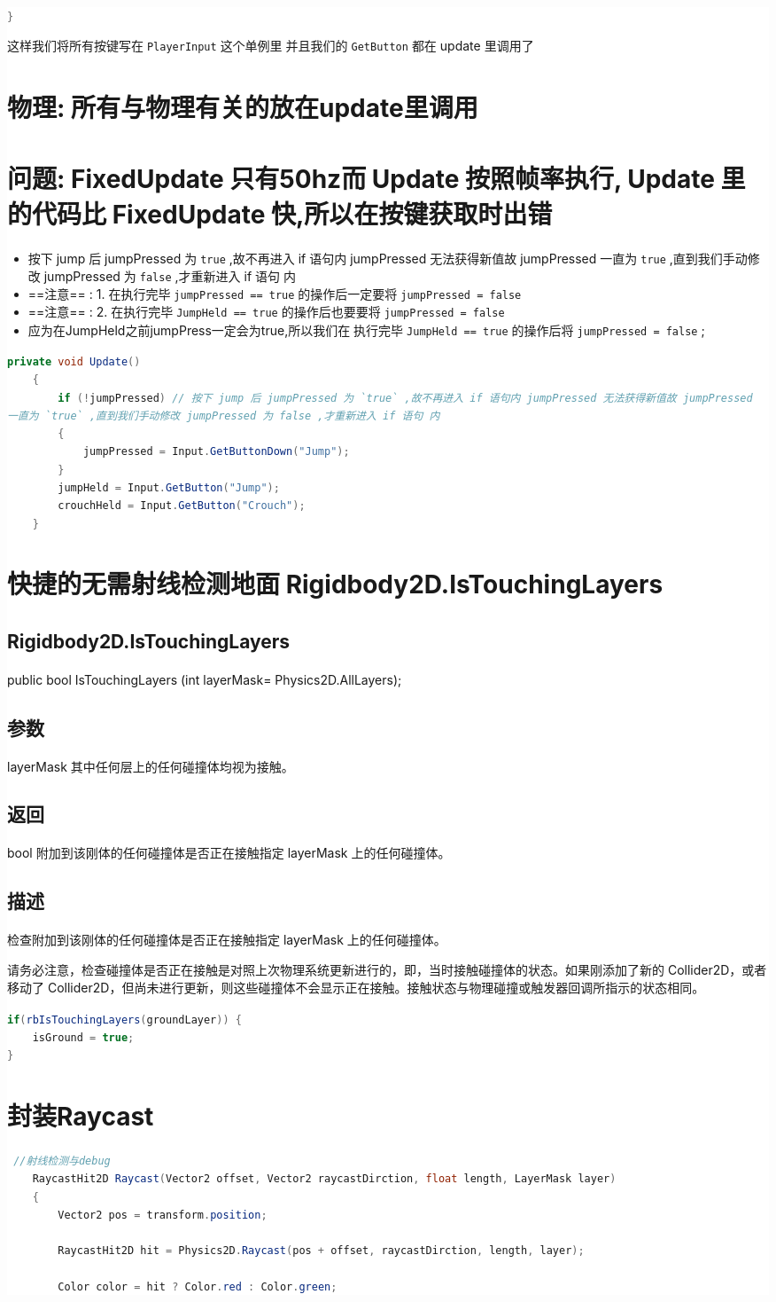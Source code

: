```csharp
}
```
这样我们将所有按键写在 `PlayerInput` 这个单例里 并且我们的 `GetButton` 都在 update 里调用了

# 物理: 所有与物理有关的放在update里调用
# 问题: FixedUpdate 只有50hz而 Update 按照帧率执行, Update 里的代码比 FixedUpdate 快,所以在按键获取时出错

* 按下 jump 后 jumpPressed 为 `true` ,故不再进入 if 语句内 jumpPressed 无法获得新值故 jumpPressed 一直为 `true` ,直到我们手动修改 jumpPressed 为 `false` ,才重新进入 if 语句 内
* ==注意== : 	1. 在执行完毕 `jumpPressed == true` 的操作后一定要将 `jumpPressed = false` 
* ==注意== : 	2. 在执行完毕 `JumpHeld == true` 的操作后也要要将 `jumpPressed = false` 
* 应为在JumpHeld之前jumpPress一定会为true,所以我们在 执行完毕 `JumpHeld == true` 的操作后将 `jumpPressed = false` ;
```csharp
private void Update()
    {
        if (!jumpPressed) // 按下 jump 后 jumpPressed 为 `true` ,故不再进入 if 语句内 jumpPressed 无法获得新值故 jumpPressed 一直为 `true` ,直到我们手动修改 jumpPressed 为 false ,才重新进入 if 语句 内
        {
            jumpPressed = Input.GetButtonDown("Jump");
        }
        jumpHeld = Input.GetButton("Jump");
        crouchHeld = Input.GetButton("Crouch");
    }
```

# 快捷的无需射线检测地面 Rigidbody2D.IsTouchingLayers
## Rigidbody2D.IsTouchingLayers
 public bool IsTouchingLayers (int layerMask= Physics2D.AllLayers);
## 参数
layerMask	其中任何层上的任何碰撞体均视为接触。
## 返回
bool 附加到该刚体的任何碰撞体是否正在接触指定 layerMask 上的任何碰撞体。

## 描述
检查附加到该刚体的任何碰撞体是否正在接触指定 layerMask 上的任何碰撞体。

请务必注意，检查碰撞体是否正在接触是对照上次物理系统更新进行的，即，当时接触碰撞体的状态。如果刚添加了新的 Collider2D，或者移动了 Collider2D，但尚未进行更新，则这些碰撞体不会显示正在接触。接触状态与物理碰撞或触发器回调所指示的状态相同。

```csharp
if(rbIsTouchingLayers(groundLayer)) {
	isGround = true;
}
```
# 封装Raycast
```csharp
 //射线检测与debug
    RaycastHit2D Raycast(Vector2 offset, Vector2 raycastDirction, float length, LayerMask layer)
    {
        Vector2 pos = transform.position;

        RaycastHit2D hit = Physics2D.Raycast(pos + offset, raycastDirction, length, layer);

        Color color = hit ? Color.red : Color.green;

```